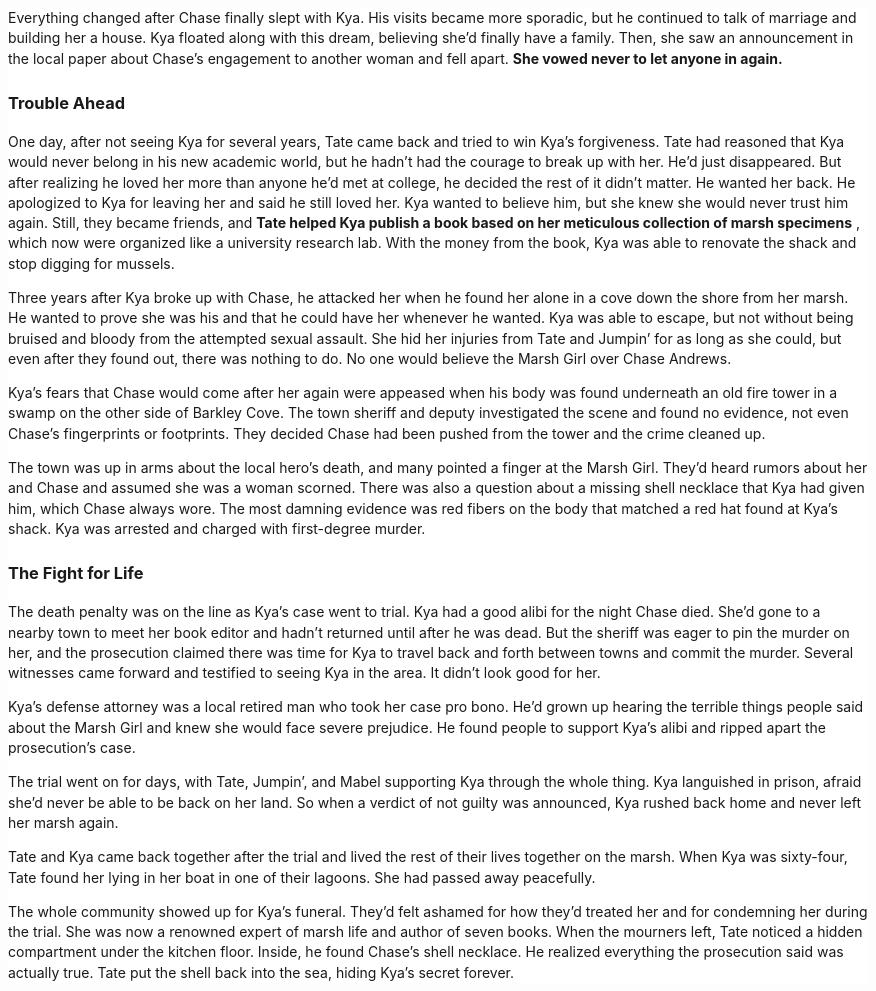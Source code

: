Everything changed after Chase finally slept with Kya. His visits became more sporadic, but he continued to talk of marriage and building her a house. Kya floated along with this dream, believing she’d finally have a family. Then, she saw an announcement in the local paper about Chase’s engagement to another woman and fell apart. **She vowed never to let anyone in again.**

### Trouble Ahead

One day, after not seeing Kya for several years, Tate came back and tried to win Kya’s forgiveness. Tate had reasoned that Kya would never belong in his new academic world, but he hadn’t had the courage to break up with her. He’d just disappeared. But after realizing he loved her more than anyone he’d met at college, he decided the rest of it didn’t matter. He wanted her back. He apologized to Kya for leaving her and said he still loved her. Kya wanted to believe him, but she knew she would never trust him again. Still, they became friends, and **Tate helped Kya publish a book based on her meticulous collection of marsh specimens** , which now were organized like a university research lab. With the money from the book, Kya was able to renovate the shack and stop digging for mussels.

Three years after Kya broke up with Chase, he attacked her when he found her alone in a cove down the shore from her marsh. He wanted to prove she was his and that he could have her whenever he wanted. Kya was able to escape, but not without being bruised and bloody from the attempted sexual assault. She hid her injuries from Tate and Jumpin’ for as long as she could, but even after they found out, there was nothing to do. No one would believe the Marsh Girl over Chase Andrews.

Kya’s fears that Chase would come after her again were appeased when his body was found underneath an old fire tower in a swamp on the other side of Barkley Cove. The town sheriff and deputy investigated the scene and found no evidence, not even Chase’s fingerprints or footprints. They decided Chase had been pushed from the tower and the crime cleaned up.

The town was up in arms about the local hero’s death, and many pointed a finger at the Marsh Girl. They’d heard rumors about her and Chase and assumed she was a woman scorned. There was also a question about a missing shell necklace that Kya had given him, which Chase always wore. The most damning evidence was red fibers on the body that matched a red hat found at Kya’s shack. Kya was arrested and charged with first-degree murder.

### The Fight for Life

The death penalty was on the line as Kya’s case went to trial. Kya had a good alibi for the night Chase died. She’d gone to a nearby town to meet her book editor and hadn’t returned until after he was dead. But the sheriff was eager to pin the murder on her, and the prosecution claimed there was time for Kya to travel back and forth between towns and commit the murder. Several witnesses came forward and testified to seeing Kya in the area. It didn’t look good for her.

Kya’s defense attorney was a local retired man who took her case pro bono. He’d grown up hearing the terrible things people said about the Marsh Girl and knew she would face severe prejudice. He found people to support Kya’s alibi and ripped apart the prosecution’s case.

The trial went on for days, with Tate, Jumpin’, and Mabel supporting Kya through the whole thing. Kya languished in prison, afraid she’d never be able to be back on her land. So when a verdict of not guilty was announced, Kya rushed back home and never left her marsh again.

Tate and Kya came back together after the trial and lived the rest of their lives together on the marsh. When Kya was sixty-four, Tate found her lying in her boat in one of their lagoons. She had passed away peacefully.

The whole community showed up for Kya’s funeral. They’d felt ashamed for how they’d treated her and for condemning her during the trial. She was now a renowned expert of marsh life and author of seven books. When the mourners left, Tate noticed a hidden compartment under the kitchen floor. Inside, he found Chase’s shell necklace. He realized everything the prosecution said was actually true. Tate put the shell back into the sea, hiding Kya’s secret forever.
